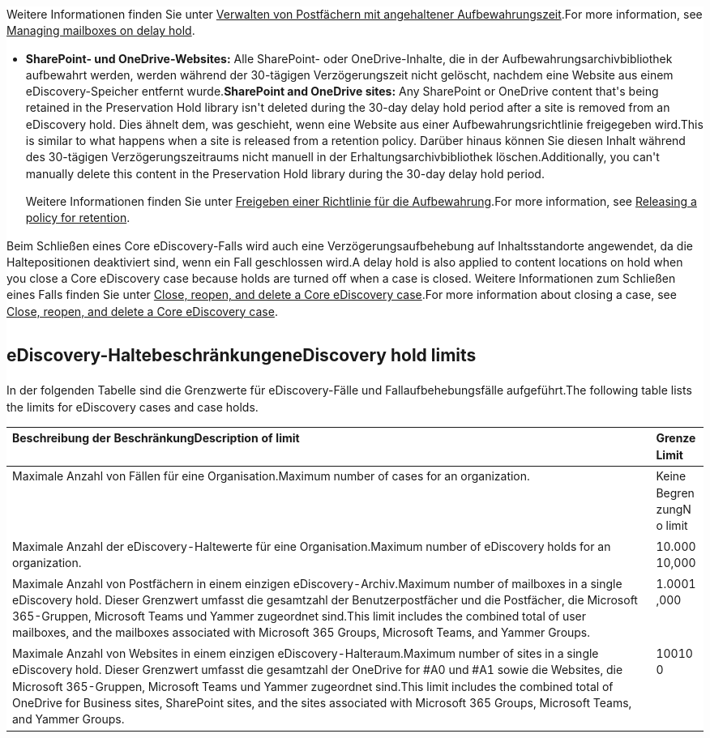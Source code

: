    <span data-ttu-id="d77e4-280">Weitere Informationen finden Sie unter [Verwalten von Postfächern mit angehaltener Aufbewahrungszeit](identify-a-hold-on-an-exchange-online-mailbox.md#managing-mailboxes-on-delay-hold).</span><span class="sxs-lookup"><span data-stu-id="d77e4-280">For more information, see [Managing mailboxes on delay hold](identify-a-hold-on-an-exchange-online-mailbox.md#managing-mailboxes-on-delay-hold).</span></span>

- <span data-ttu-id="d77e4-281">**SharePoint- und OneDrive-Websites:** Alle SharePoint- oder OneDrive-Inhalte, die in der Aufbewahrungsarchivbibliothek aufbewahrt werden, werden während der 30-tägigen Verzögerungszeit nicht gelöscht, nachdem eine Website aus einem eDiscovery-Speicher entfernt wurde.</span><span class="sxs-lookup"><span data-stu-id="d77e4-281">**SharePoint and OneDrive sites:** Any SharePoint or OneDrive content that's being retained in the Preservation Hold library isn't deleted during the 30-day delay hold period after a site is removed from an eDiscovery hold.</span></span> <span data-ttu-id="d77e4-282">Dies ähnelt dem, was geschieht, wenn eine Website aus einer Aufbewahrungsrichtlinie freigegeben wird.</span><span class="sxs-lookup"><span data-stu-id="d77e4-282">This is similar to what happens when a site is released from a retention policy.</span></span> <span data-ttu-id="d77e4-283">Darüber hinaus können Sie diesen Inhalt während des 30-tägigen Verzögerungszeitraums nicht manuell in der Erhaltungsarchivbibliothek löschen.</span><span class="sxs-lookup"><span data-stu-id="d77e4-283">Additionally, you can't manually delete this content in the Preservation Hold library during the 30-day delay hold period.</span></span> 

   <span data-ttu-id="d77e4-284">Weitere Informationen finden Sie unter [Freigeben einer Richtlinie für die Aufbewahrung](retention.md#releasing-a-policy-for-retention).</span><span class="sxs-lookup"><span data-stu-id="d77e4-284">For more information, see [Releasing a policy for retention](retention.md#releasing-a-policy-for-retention).</span></span>

<span data-ttu-id="d77e4-285">Beim Schließen eines Core eDiscovery-Falls wird auch eine Verzögerungsaufbehebung auf Inhaltsstandorte angewendet, da die Haltepositionen deaktiviert sind, wenn ein Fall geschlossen wird.</span><span class="sxs-lookup"><span data-stu-id="d77e4-285">A delay hold is also applied to content locations on hold when you close a Core eDiscovery case because holds are turned off when a case is closed.</span></span> <span data-ttu-id="d77e4-286">Weitere Informationen zum Schließen eines Falls finden Sie unter [Close, reopen, and delete a Core eDiscovery case](close-reopen-delete-core-ediscovery-cases.md).</span><span class="sxs-lookup"><span data-stu-id="d77e4-286">For more information about closing a case, see [Close, reopen, and delete a Core eDiscovery case](close-reopen-delete-core-ediscovery-cases.md).</span></span>

## <a name="ediscovery-hold-limits"></a><span data-ttu-id="d77e4-287">eDiscovery-Haltebeschränkungen</span><span class="sxs-lookup"><span data-stu-id="d77e4-287">eDiscovery hold limits</span></span>

<span data-ttu-id="d77e4-288">In der folgenden Tabelle sind die Grenzwerte für eDiscovery-Fälle und Fallaufbehebungsfälle aufgeführt.</span><span class="sxs-lookup"><span data-stu-id="d77e4-288">The following table lists the limits for eDiscovery cases and case holds.</span></span>

  | <span data-ttu-id="d77e4-289">Beschreibung der Beschränkung</span><span class="sxs-lookup"><span data-stu-id="d77e4-289">Description of limit</span></span> | <span data-ttu-id="d77e4-290">Grenze</span><span class="sxs-lookup"><span data-stu-id="d77e4-290">Limit</span></span> |
  |:-----|:-----|
  |<span data-ttu-id="d77e4-291">Maximale Anzahl von Fällen für eine Organisation.</span><span class="sxs-lookup"><span data-stu-id="d77e4-291">Maximum number of cases for an organization.</span></span>  <br/> |<span data-ttu-id="d77e4-292">Keine Begrenzung</span><span class="sxs-lookup"><span data-stu-id="d77e4-292">No limit</span></span>  <br/> |
  |<span data-ttu-id="d77e4-293">Maximale Anzahl der eDiscovery-Haltewerte für eine Organisation.</span><span class="sxs-lookup"><span data-stu-id="d77e4-293">Maximum number of eDiscovery holds for an organization.</span></span>  <br/> |<span data-ttu-id="d77e4-294">10.000</span><span class="sxs-lookup"><span data-stu-id="d77e4-294">10,000</span></span>  <br/> |
  |<span data-ttu-id="d77e4-295">Maximale Anzahl von Postfächern in einem einzigen eDiscovery-Archiv.</span><span class="sxs-lookup"><span data-stu-id="d77e4-295">Maximum number of mailboxes in a single eDiscovery hold.</span></span> <span data-ttu-id="d77e4-296">Dieser Grenzwert umfasst die gesamtzahl der Benutzerpostfächer und die Postfächer, die Microsoft 365-Gruppen, Microsoft Teams und Yammer zugeordnet sind.</span><span class="sxs-lookup"><span data-stu-id="d77e4-296">This limit includes the combined total of user mailboxes, and the mailboxes associated with Microsoft 365 Groups, Microsoft Teams, and Yammer Groups.</span></span>  <br/> |<span data-ttu-id="d77e4-297">1.000</span><span class="sxs-lookup"><span data-stu-id="d77e4-297">1,000</span></span>  <br/> |
  |<span data-ttu-id="d77e4-298">Maximale Anzahl von Websites in einem einzigen eDiscovery-Halteraum.</span><span class="sxs-lookup"><span data-stu-id="d77e4-298">Maximum number of sites in a single eDiscovery hold.</span></span> <span data-ttu-id="d77e4-299">Dieser Grenzwert umfasst die gesamtzahl der OneDrive for #A0 und #A1 sowie die Websites, die Microsoft 365-Gruppen, Microsoft Teams und Yammer zugeordnet sind.</span><span class="sxs-lookup"><span data-stu-id="d77e4-299">This limit includes the combined total of OneDrive for Business sites, SharePoint sites, and the sites associated with Microsoft 365 Groups, Microsoft Teams, and Yammer Groups.</span></span>  <br/> |<span data-ttu-id="d77e4-300">100</span><span class="sxs-lookup"><span data-stu-id="d77e4-300">100</span></span>  <br/> |